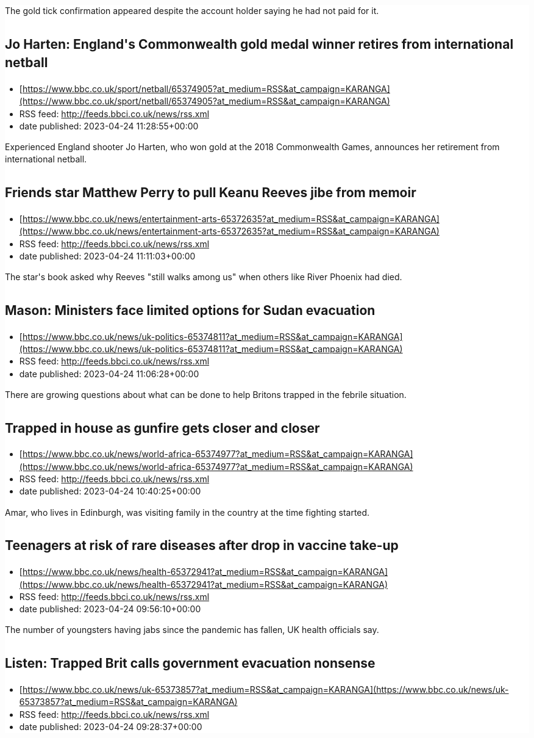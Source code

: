 The gold tick confirmation appeared despite the account holder saying he had not paid for it.

## Jo Harten: England's Commonwealth gold medal winner retires from international netball
 - [https://www.bbc.co.uk/sport/netball/65374905?at_medium=RSS&at_campaign=KARANGA](https://www.bbc.co.uk/sport/netball/65374905?at_medium=RSS&at_campaign=KARANGA)
 - RSS feed: http://feeds.bbci.co.uk/news/rss.xml
 - date published: 2023-04-24 11:28:55+00:00

Experienced England shooter Jo Harten, who won gold at the 2018 Commonwealth Games, announces her retirement from international netball.

## Friends star Matthew Perry to pull Keanu Reeves jibe from memoir
 - [https://www.bbc.co.uk/news/entertainment-arts-65372635?at_medium=RSS&at_campaign=KARANGA](https://www.bbc.co.uk/news/entertainment-arts-65372635?at_medium=RSS&at_campaign=KARANGA)
 - RSS feed: http://feeds.bbci.co.uk/news/rss.xml
 - date published: 2023-04-24 11:11:03+00:00

The star's book asked why Reeves "still walks among us" when others like River Phoenix had died.

## Mason: Ministers face limited options for Sudan evacuation
 - [https://www.bbc.co.uk/news/uk-politics-65374811?at_medium=RSS&at_campaign=KARANGA](https://www.bbc.co.uk/news/uk-politics-65374811?at_medium=RSS&at_campaign=KARANGA)
 - RSS feed: http://feeds.bbci.co.uk/news/rss.xml
 - date published: 2023-04-24 11:06:28+00:00

There are growing questions about what can be done to help Britons trapped in the febrile situation.

## Trapped in house as gunfire gets closer and closer
 - [https://www.bbc.co.uk/news/world-africa-65374977?at_medium=RSS&at_campaign=KARANGA](https://www.bbc.co.uk/news/world-africa-65374977?at_medium=RSS&at_campaign=KARANGA)
 - RSS feed: http://feeds.bbci.co.uk/news/rss.xml
 - date published: 2023-04-24 10:40:25+00:00

Amar, who lives in Edinburgh, was visiting family in the country at the time fighting started.

## Teenagers at risk of rare diseases after drop in vaccine take-up
 - [https://www.bbc.co.uk/news/health-65372941?at_medium=RSS&at_campaign=KARANGA](https://www.bbc.co.uk/news/health-65372941?at_medium=RSS&at_campaign=KARANGA)
 - RSS feed: http://feeds.bbci.co.uk/news/rss.xml
 - date published: 2023-04-24 09:56:10+00:00

The number of youngsters having jabs since the pandemic has fallen, UK health officials say.

## Listen: Trapped Brit calls government evacuation nonsense
 - [https://www.bbc.co.uk/news/uk-65373857?at_medium=RSS&at_campaign=KARANGA](https://www.bbc.co.uk/news/uk-65373857?at_medium=RSS&at_campaign=KARANGA)
 - RSS feed: http://feeds.bbci.co.uk/news/rss.xml
 - date published: 2023-04-24 09:28:37+00:00

